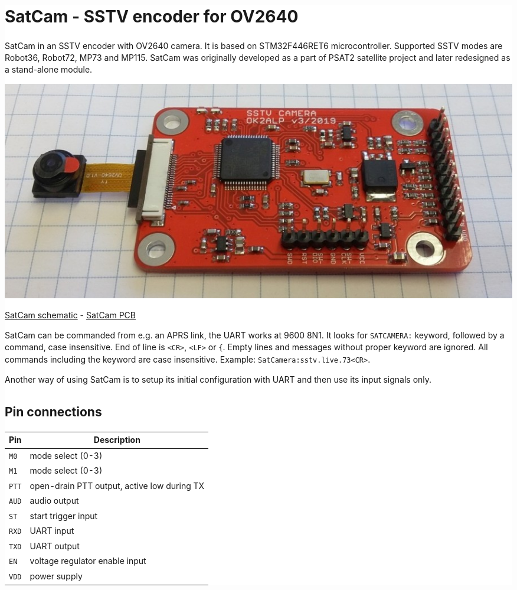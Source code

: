 # SatCam - SSTV encoder for OV2640

SatCam in an SSTV encoder with OV2640 camera. It is based on STM32F446RET6 microcontroller. Supported SSTV modes are Robot36, Robot72, MP73 and MP115. SatCam was originally developed as a part of PSAT2 satellite project and later redesigned as a stand-alone module.

![SatCam prototype photo](Docs/satcam_photo.jpg)

[SatCam schematic](Eagle/satcam_v3_mini_sch.pdf) - [SatCam PCB](Eagle/satcam_v3_mini_tvalues.pdf)

SatCam can be commanded from e.g. an APRS link, the UART works at 9600 8N1. It looks for `SATCAMERA:` keyword, followed by a command, case insensitive. End of line is `<CR>`, `<LF>` or `{`. Empty lines and messages without proper keyword are ignored. All commands including the keyword are case insensitive. Example: `SatCamera:sstv.live.73<CR>`.

Another way of using SatCam is to setup its initial configuration with UART and then use its input signals only.

## Pin connections
| Pin   | Description |
| ----- | ----------- |
| `M0`  | mode select (0-3)
| `M1`  | mode select (0-3)
| `PTT` | open-drain PTT output, active low during TX
| `AUD` | audio output
| `ST`  | start trigger input
| `RXD` | UART input
| `TXD` | UART output
| `EN`  | voltage regulator enable input
| `VDD` | power supply
